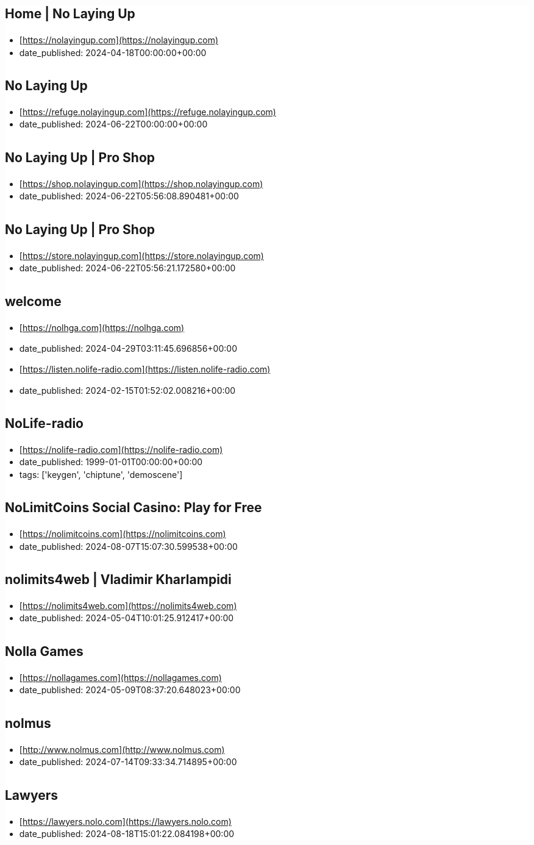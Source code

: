  ## Home | No Laying Up
 - [https://nolayingup.com](https://nolayingup.com)
 - date_published: 2024-04-18T00:00:00+00:00

 ## No Laying Up
 - [https://refuge.nolayingup.com](https://refuge.nolayingup.com)
 - date_published: 2024-06-22T00:00:00+00:00

 ## No Laying Up | Pro Shop
 - [https://shop.nolayingup.com](https://shop.nolayingup.com)
 - date_published: 2024-06-22T05:56:08.890481+00:00

 ## No Laying Up | Pro Shop
 - [https://store.nolayingup.com](https://store.nolayingup.com)
 - date_published: 2024-06-22T05:56:21.172580+00:00

 ## welcome
 - [https://nolhga.com](https://nolhga.com)
 - date_published: 2024-04-29T03:11:45.696856+00:00

 - [https://listen.nolife-radio.com](https://listen.nolife-radio.com)
 - date_published: 2024-02-15T01:52:02.008216+00:00

 ## NoLife-radio
 - [https://nolife-radio.com](https://nolife-radio.com)
 - date_published: 1999-01-01T00:00:00+00:00
 - tags: ['keygen', 'chiptune', 'demoscene']

 ## NoLimitCoins Social Casino: Play for Free
 - [https://nolimitcoins.com](https://nolimitcoins.com)
 - date_published: 2024-08-07T15:07:30.599538+00:00

 ## nolimits4web | Vladimir Kharlampidi
 - [https://nolimits4web.com](https://nolimits4web.com)
 - date_published: 2024-05-04T10:01:25.912417+00:00

 ## Nolla Games
 - [https://nollagames.com](https://nollagames.com)
 - date_published: 2024-05-09T08:37:20.648023+00:00

 ## nolmus
 - [http://www.nolmus.com](http://www.nolmus.com)
 - date_published: 2024-07-14T09:33:34.714895+00:00

 ## Lawyers
 - [https://lawyers.nolo.com](https://lawyers.nolo.com)
 - date_published: 2024-08-18T15:01:22.084198+00:00
